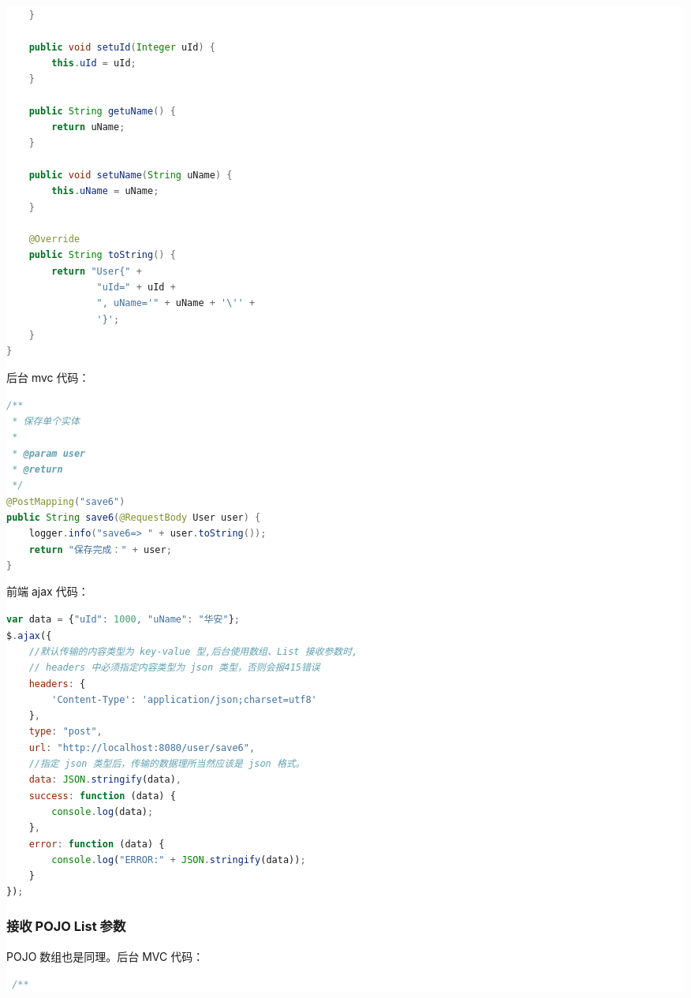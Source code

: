 ```java
    }
 
    public void setuId(Integer uId) {
        this.uId = uId;
    }
 
    public String getuName() {
        return uName;
    }
 
    public void setuName(String uName) {
        this.uName = uName;
    }
 
    @Override
    public String toString() {
        return "User{" +
                "uId=" + uId +
                ", uName='" + uName + '\'' +
                '}';
    }
}
```
后台 mvc 代码：
```java
/**
 * 保存单个实体
 *
 * @param user
 * @return
 */
@PostMapping("save6")
public String save6(@RequestBody User user) {
    logger.info("save6=> " + user.toString());
    return "保存完成：" + user;
}
```
前端 ajax 代码：
```javascript
var data = {"uId": 1000, "uName": "华安"};
$.ajax({
    //默认传输的内容类型为 key-value 型,后台使用数组、List 接收参数时,
    // headers 中必须指定内容类型为 json 类型，否则会报415错误
    headers: {
        'Content-Type': 'application/json;charset=utf8'
    },
    type: "post",
    url: "http://localhost:8080/user/save6",
    //指定 json 类型后，传输的数据理所当然应该是 json 格式。
    data: JSON.stringify(data),
    success: function (data) {
        console.log(data);
    },
    error: function (data) {
        console.log("ERROR:" + JSON.stringify(data));
    }
});
```
<a name="zTd5f"></a>
### 接收 POJO List 参数
POJO 数组也是同理。后台 MVC 代码：
```java
 /**
```